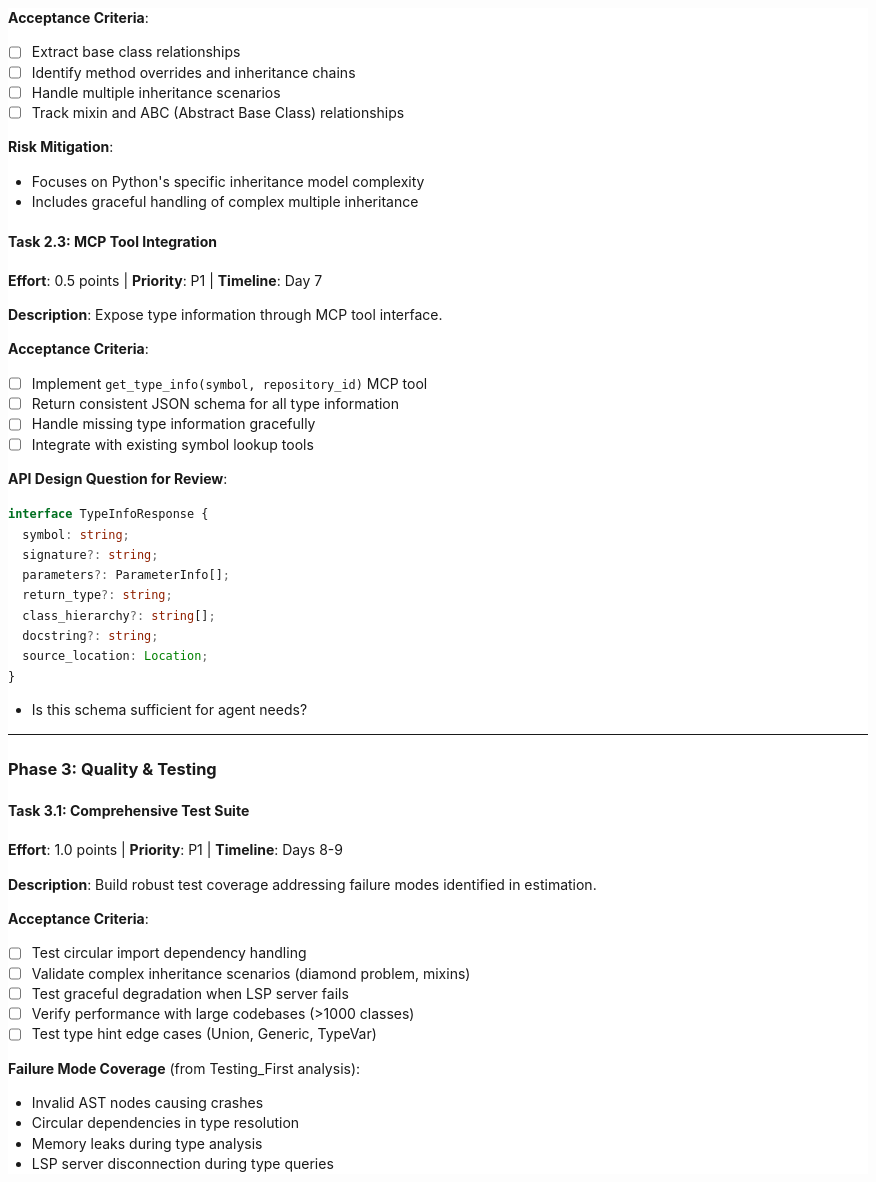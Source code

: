 **Acceptance Criteria**:
- [ ] Extract base class relationships
- [ ] Identify method overrides and inheritance chains  
- [ ] Handle multiple inheritance scenarios
- [ ] Track mixin and ABC (Abstract Base Class) relationships

**Risk Mitigation**: 
- Focuses on Python's specific inheritance model complexity
- Includes graceful handling of complex multiple inheritance

#### Task 2.3: MCP Tool Integration
**Effort**: 0.5 points | **Priority**: P1 | **Timeline**: Day 7

**Description**: Expose type information through MCP tool interface.

**Acceptance Criteria**:
- [ ] Implement `get_type_info(symbol, repository_id)` MCP tool
- [ ] Return consistent JSON schema for all type information
- [ ] Handle missing type information gracefully
- [ ] Integrate with existing symbol lookup tools

**API Design Question for Review**:
```typescript
interface TypeInfoResponse {
  symbol: string;
  signature?: string;
  parameters?: ParameterInfo[];
  return_type?: string;
  class_hierarchy?: string[];
  docstring?: string;
  source_location: Location;
}
```
- Is this schema sufficient for agent needs?

---

### Phase 3: Quality & Testing

#### Task 3.1: Comprehensive Test Suite
**Effort**: 1.0 points | **Priority**: P1 | **Timeline**: Days 8-9

**Description**: Build robust test coverage addressing failure modes identified in estimation.

**Acceptance Criteria**:
- [ ] Test circular import dependency handling
- [ ] Validate complex inheritance scenarios (diamond problem, mixins)
- [ ] Test graceful degradation when LSP server fails
- [ ] Verify performance with large codebases (>1000 classes)
- [ ] Test type hint edge cases (Union, Generic, TypeVar)

**Failure Mode Coverage** (from Testing_First analysis):
- Invalid AST nodes causing crashes
- Circular dependencies in type resolution
- Memory leaks during type analysis
- LSP server disconnection during type queries
